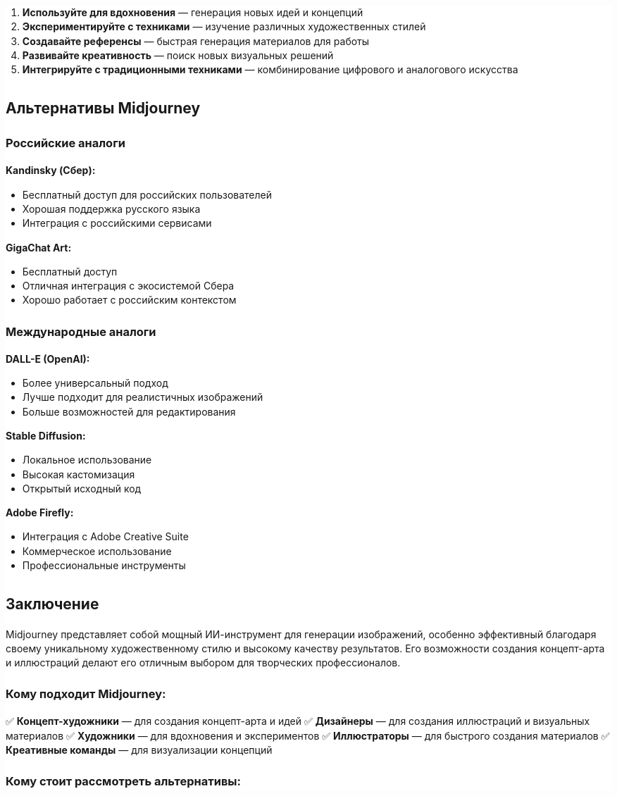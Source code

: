 1. **Используйте для вдохновения** — генерация новых идей и концепций
2. **Экспериментируйте с техниками** — изучение различных художественных стилей
3. **Создавайте референсы** — быстрая генерация материалов для работы
4. **Развивайте креативность** — поиск новых визуальных решений
5. **Интегрируйте с традиционными техниками** — комбинирование цифрового и аналогового искусства

## Альтернативы Midjourney

### Российские аналоги

**Kandinsky (Сбер):**
- Бесплатный доступ для российских пользователей
- Хорошая поддержка русского языка
- Интеграция с российскими сервисами

**GigaChat Art:**
- Бесплатный доступ
- Отличная интеграция с экосистемой Сбера
- Хорошо работает с российским контекстом

### Международные аналоги

**DALL-E (OpenAI):**
- Более универсальный подход
- Лучше подходит для реалистичных изображений
- Больше возможностей для редактирования

**Stable Diffusion:**
- Локальное использование
- Высокая кастомизация
- Открытый исходный код

**Adobe Firefly:**
- Интеграция с Adobe Creative Suite
- Коммерческое использование
- Профессиональные инструменты

## Заключение

Midjourney представляет собой мощный ИИ-инструмент для генерации изображений, особенно эффективный благодаря своему уникальному художественному стилю и высокому качеству результатов. Его возможности создания концепт-арта и иллюстраций делают его отличным выбором для творческих профессионалов.

### Кому подходит Midjourney:

✅ **Концепт-художники** — для создания концепт-арта и идей
✅ **Дизайнеры** — для создания иллюстраций и визуальных материалов
✅ **Художники** — для вдохновения и экспериментов
✅ **Иллюстраторы** — для быстрого создания материалов
✅ **Креативные команды** — для визуализации концепций

### Кому стоит рассмотреть альтернативы:
